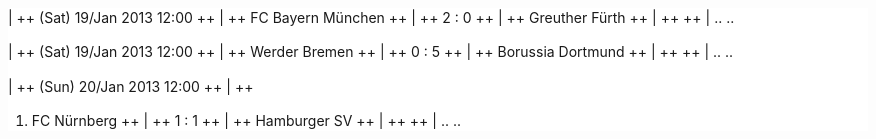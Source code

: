 | ++
(Sat) 19/Jan 2013 12:00  ++
| ++
FC Bayern München  ++
| ++
2 : 0  ++
| ++
Greuther Fürth   ++
| ++
   ++
|
.. 
..

| ++
(Sat) 19/Jan 2013 12:00  ++
| ++
Werder Bremen  ++
| ++
0 : 5  ++
| ++
Borussia Dortmund   ++
| ++
   ++
|
.. 
..

| ++
(Sun) 20/Jan 2013 12:00  ++
| ++
1. FC Nürnberg  ++
| ++
1 : 1  ++
| ++
Hamburger SV   ++
| ++
   ++
|
.. 
..
